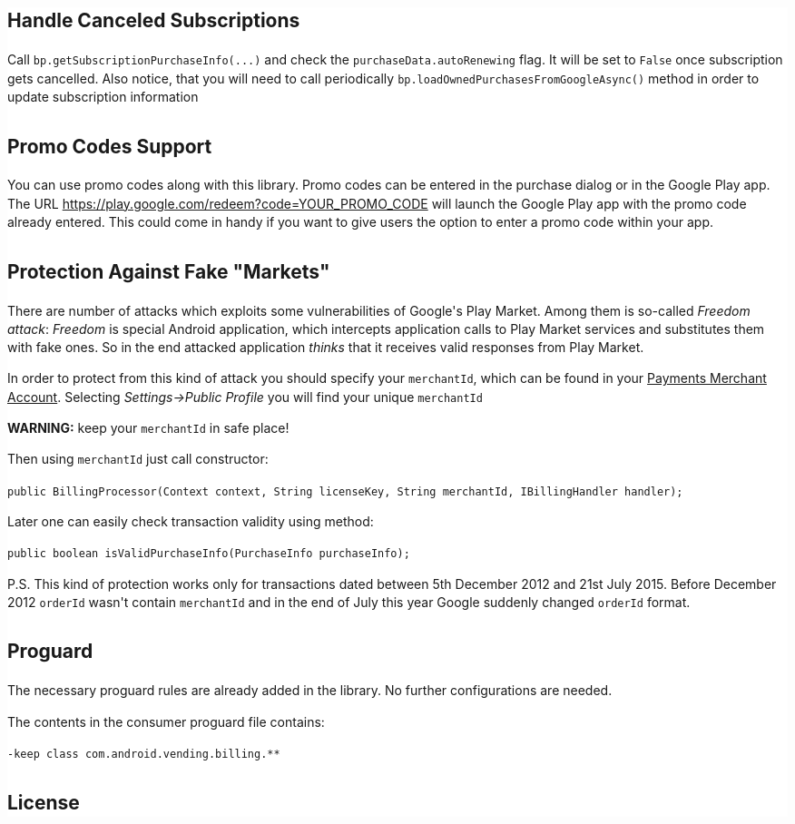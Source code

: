 ## Handle Canceled Subscriptions

Call `bp.getSubscriptionPurchaseInfo(...)` and check the `purchaseData.autoRenewing` flag.
It will be set to `False` once subscription gets cancelled.
Also notice, that you will need to call periodically `bp.loadOwnedPurchasesFromGoogleAsync()` method in order to update subscription information

## Promo Codes Support

You can use promo codes along with this library. Promo codes can be entered in the purchase dialog or in the Google Play app. The URL https://play.google.com/redeem?code=YOUR_PROMO_CODE will launch the Google Play app with the promo code already entered. This could come in handy if you want to give users the option to enter a promo code within your app.

## Protection Against Fake "Markets"

There are number of attacks which exploits some vulnerabilities of Google's Play Market.
Among them is so-called *Freedom attack*: *Freedom* is special Android application, which
intercepts application calls to Play Market services and substitutes them with fake ones. So in the
  end attacked application *thinks* that it receives valid responses from Play Market.

In order to protect from this kind of attack you should specify your `merchantId`, which
can be found in your [Payments Merchant Account](https://payments.google.com/merchant).
Selecting *Settings->Public Profile* you will find your unique `merchantId`

**WARNING:** keep your `merchantId` in safe place!

Then using `merchantId` just call constructor:

    public BillingProcessor(Context context, String licenseKey, String merchantId, IBillingHandler handler);

Later one can easily check transaction validity using method:

    public boolean isValidPurchaseInfo(PurchaseInfo purchaseInfo);

P.S. This kind of protection works only for transactions dated between 5th December 2012 and
21st July 2015. Before December 2012 `orderId` wasn't contain `merchantId` and in the end of July this
 year Google suddenly changed `orderId` format.
 
## Proguard

The necessary proguard rules are already added in the library. No further configurations are needed.

The contents in the consumer proguard file contains:

```
-keep class com.android.vending.billing.**
```

## License
